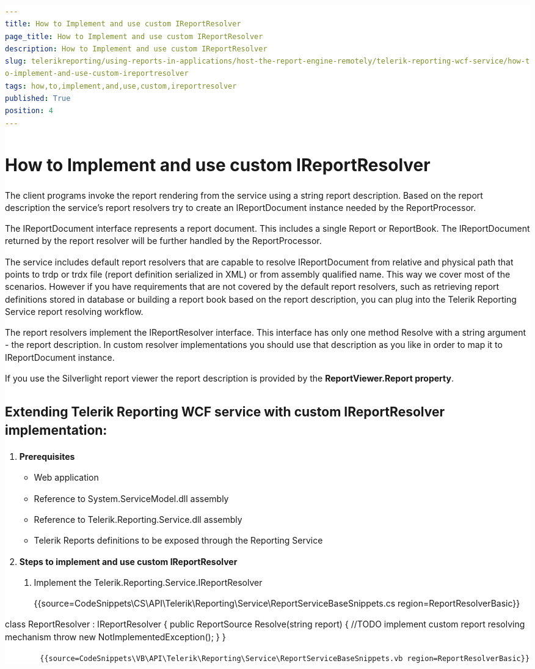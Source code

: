 ```yaml
---
title: How to Implement and use custom IReportResolver
page_title: How to Implement and use custom IReportResolver 
description: How to Implement and use custom IReportResolver
slug: telerikreporting/using-reports-in-applications/host-the-report-engine-remotely/telerik-reporting-wcf-service/how-to-implement-and-use-custom-ireportresolver
tags: how,to,implement,and,use,custom,ireportresolver
published: True
position: 4
---
```


# How to Implement and use custom IReportResolver

The client programs invoke the report rendering from the service using a string report description. Based on the report description the service’s report resolvers try to create an IReportDocument instance needed by the ReportProcessor. 

The IReportDocument interface represents a report document. This includes a single Report or ReportBook. The IReportDocument returned by the report resolver will be further handled by the ReportProcessor. 

The service includes default report resolvers that are capable to resolve IReportDocument from relative and physical path that points to trdp or trdx file (report definition serialized in XML) or from assembly qualified name. This way we cover most of the scenarios. However if you have requirements that are not covered by the default report resolvers, such as retrieving report definitions stored in database or building a report book based on the report description, you can plug into the Telerik Reporting Service report resolving workflow. 

The report resolvers implement the IReportResolver interface. This interface has only one method Resolve with a string argument - the report description. In custom resolver implementations you should use that description as you like in order to map it to IReportDocument instance. 

If you use the Silverlight report viewer the report description is provided by the __ReportViewer.Report property__. 

## Extending Telerik Reporting WCF service with custom IReportResolver implementation:

1. __Prerequisites__
              
	+ Web application 

	+ Reference to System.ServiceModel.dll assembly 

	+ Reference to Telerik.Reporting.Service.dll assembly 

	+ Telerik Reports definitions to be exposed through the Reporting Service 

2. __Steps to implement and use custom IReportResolver__
              
	1. Implement the Telerik.Reporting.Service.IReportResolver 

		{{source=CodeSnippets\CS\API\Telerik\Reporting\Service\ReportServiceBaseSnippets.cs region=ReportResolverBasic}}
		````C#
class ReportResolver : IReportResolver
		{
			public ReportSource Resolve(string report)
			{
				//TODO implement custom report resolving mechanism
				throw new NotImplementedException();
			}
		}
````
		{{source=CodeSnippets\VB\API\Telerik\Reporting\Service\ReportServiceBaseSnippets.vb region=ReportResolverBasic}}
````